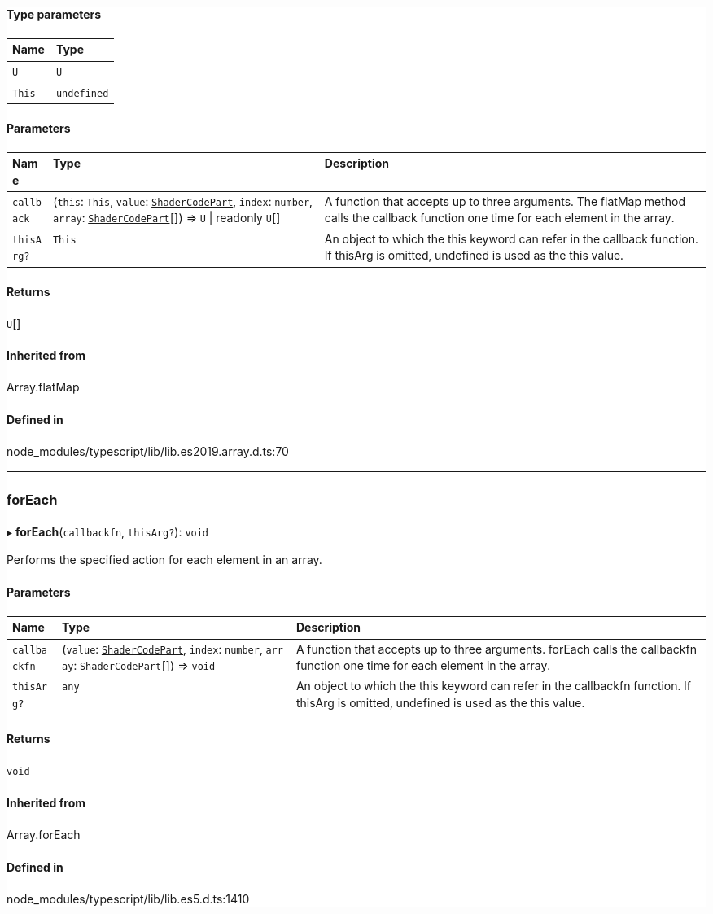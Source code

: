 #### Type parameters

| Name | Type |
| :------ | :------ |
| `U` | `U` |
| `This` | `undefined` |

#### Parameters

| Name | Type | Description |
| :------ | :------ | :------ |
| `callback` | (`this`: `This`, `value`: [`ShaderCodePart`](../modules/neuroglancer_webgl_shader.md#shadercodepart), `index`: `number`, `array`: [`ShaderCodePart`](../modules/neuroglancer_webgl_shader.md#shadercodepart)[]) => `U` \| readonly `U`[] | A function that accepts up to three arguments. The flatMap method calls the  callback function one time for each element in the array. |
| `thisArg?` | `This` | An object to which the this keyword can refer in the callback function. If  thisArg is omitted, undefined is used as the this value. |

#### Returns

`U`[]

#### Inherited from

Array.flatMap

#### Defined in

node_modules/typescript/lib/lib.es2019.array.d.ts:70

___

### forEach

▸ **forEach**(`callbackfn`, `thisArg?`): `void`

Performs the specified action for each element in an array.

#### Parameters

| Name | Type | Description |
| :------ | :------ | :------ |
| `callbackfn` | (`value`: [`ShaderCodePart`](../modules/neuroglancer_webgl_shader.md#shadercodepart), `index`: `number`, `array`: [`ShaderCodePart`](../modules/neuroglancer_webgl_shader.md#shadercodepart)[]) => `void` | A function that accepts up to three arguments. forEach calls the callbackfn function one time for each element in the array. |
| `thisArg?` | `any` | An object to which the this keyword can refer in the callbackfn function. If thisArg is omitted, undefined is used as the this value. |

#### Returns

`void`

#### Inherited from

Array.forEach

#### Defined in

node_modules/typescript/lib/lib.es5.d.ts:1410
